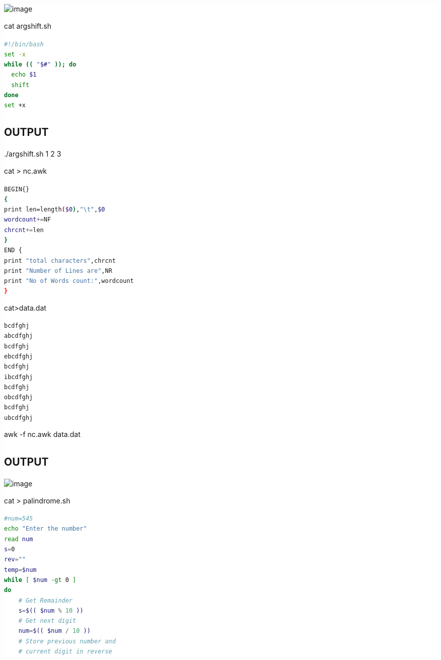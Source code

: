<img width="448" height="457" alt="image" src="https://github.com/user-attachments/assets/5e389c9c-1ff7-4002-88ee-c6666e6bbcd1" />

cat argshift.sh
```bash
#!/bin/bash 
set -x 
while (( "$#" )); do 
  echo $1 
  shift 
done
set +x
```
## OUTPUT
 ./argshift.sh 1 2 3
 
 
cat > nc.awk
```bash
BEGIN{}
{
print len=length($0),"\t",$0 
wordcount+=NF
chrcnt+=len
}
END {
print "total characters",chrcnt 
print "Number of Lines are",NR
print "No of Words count:",wordcount
}
 ```
cat>data.dat
```bash
bcdfghj
abcdfghj
bcdfghj
ebcdfghj
bcdfghj
ibcdfghj
bcdfghj
obcdfghj
bcdfghj
ubcdfghj
```
awk -f nc.awk data.dat
## OUTPUT 

 <img width="397" height="377" alt="image" src="https://github.com/user-attachments/assets/e025174a-e612-4d7a-91f6-c9be0d57c06f" />

cat > palindrome.sh
```bash
#num=545
echo "Enter the number"
read num
s=0
rev=""
temp=$num
while [ $num -gt 0 ]
do
	# Get Remainder
	s=$(( $num % 10 ))
	# Get next digit
	num=$(( $num / 10 ))
	# Store previous number and
	# current digit in reverse
```
